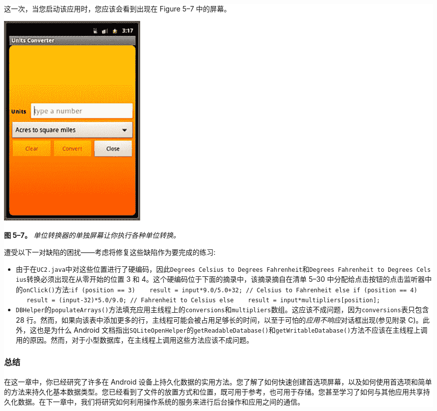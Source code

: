 这一次，当您启动该应用时，您应该会看到出现在 Figure 5–7 中的屏幕。

![images](img/0507.jpg)

**图 5–7。** *单位转换器的单独屏幕让你执行各种单位转换。*

遭受以下一对缺陷的困扰——考虑将修复这些缺陷作为要完成的练习:

*   由于在`UC2.java`中对这些位置进行了硬编码，因此`Degrees Celsius to Degrees Fahrenheit`和`Degrees Fahrenheit to Degrees Celsius`转换必须出现在从零开始的位置 3 和 4。这个硬编码位于下面的摘录中，该摘录摘自在清单 5–30 中分配给点击按钮的点击监听器中的`onClick()`方法:`if (position == 3)
       result = input*9.0/5.0+32; // Celsius to Fahrenheit
    else
    if (position == 4)
       result = (input-32)*5.0/9.0; // Fahrenheit to Celsius
    else
       result = input*multipliers[position];`
*   `DBHelper`的`populateArrays()`方法填充应用主线程上的`conversions`和`multipliers`数组。这应该不成问题，因为`conversions`表只包含 28 行。然而，如果向该表中添加更多的行，主线程可能会被占用足够长的时间，以至于可怕的*应用不响应*对话框出现(参见附录 C)。此外，这也是为什么 Android 文档指出`SQLiteOpenHelper`的`getReadableDatabase()`和`getWritableDatabase()`方法不应该在主线程上调用的原因。然而，对于小型数据库，在主线程上调用这些方法应该不成问题。

### 总结

在这一章中，你已经研究了许多在 Android 设备上持久化数据的实用方法。您了解了如何快速创建首选项屏幕，以及如何使用首选项和简单的方法来持久化基本数据类型。您已经看到了文件的放置方式和位置，既可用于参考，也可用于存储。您甚至学习了如何与其他应用共享持久化数据。在下一章中，我们将研究如何利用操作系统的服务来进行后台操作和应用之间的通信。
